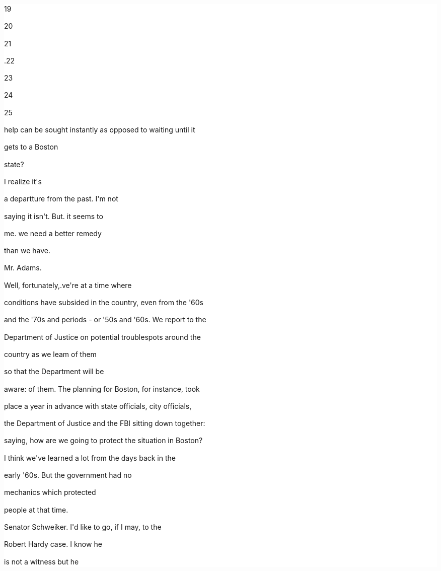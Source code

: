 19

20

21

.22

23

24

25

help can be sought instantly as opposed to waiting until it

gets to a Boston

state?

I realize it's

a departture from the past. I'm not

saying it isn't. But. it seems to

me. we need a better remedy

than we have.

Mr. Adams.

Well, fortunately,.ve're at a time where

conditions have subsided in the country, even from the '60s

and the '70s and periods - or '50s and '60s. We report to the

Department of Justice on potential troublespots around the

country as we leam of them

so that the Department will be

aware: of them. The planning for Boston, for instance, took

place a year in advance with state officials, city officials,

the Department of Justice and the FBI sitting down together:

saying, how are we going to protect the situation in Boston?

I think we've learned a lot from the days back in the

early '60s. But the government had no

mechanics which protected

people at that time.

Senator Schweiker. I'd like to go, if I may, to the

Robert Hardy case. I know he

is not a witness but he
